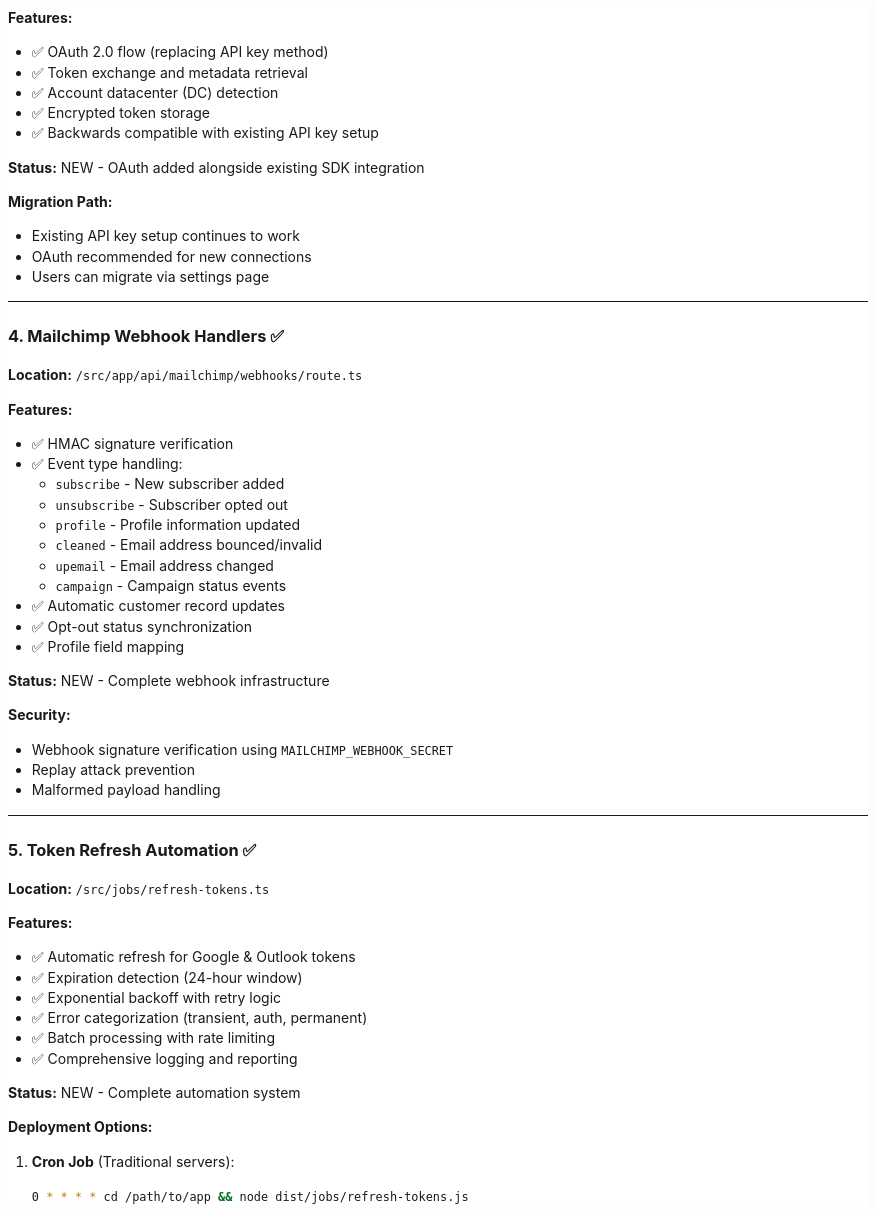 **Features:**
- ✅ OAuth 2.0 flow (replacing API key method)
- ✅ Token exchange and metadata retrieval
- ✅ Account datacenter (DC) detection
- ✅ Encrypted token storage
- ✅ Backwards compatible with existing API key setup

**Status:** NEW - OAuth added alongside existing SDK integration

**Migration Path:**
- Existing API key setup continues to work
- OAuth recommended for new connections
- Users can migrate via settings page

---

### 4. **Mailchimp Webhook Handlers** ✅
**Location:** `/src/app/api/mailchimp/webhooks/route.ts`

**Features:**
- ✅ HMAC signature verification
- ✅ Event type handling:
  - `subscribe` - New subscriber added
  - `unsubscribe` - Subscriber opted out
  - `profile` - Profile information updated
  - `cleaned` - Email address bounced/invalid
  - `upemail` - Email address changed
  - `campaign` - Campaign status events
- ✅ Automatic customer record updates
- ✅ Opt-out status synchronization
- ✅ Profile field mapping

**Status:** NEW - Complete webhook infrastructure

**Security:**
- Webhook signature verification using `MAILCHIMP_WEBHOOK_SECRET`
- Replay attack prevention
- Malformed payload handling

---

### 5. **Token Refresh Automation** ✅
**Location:** `/src/jobs/refresh-tokens.ts`

**Features:**
- ✅ Automatic refresh for Google & Outlook tokens
- ✅ Expiration detection (24-hour window)
- ✅ Exponential backoff with retry logic
- ✅ Error categorization (transient, auth, permanent)
- ✅ Batch processing with rate limiting
- ✅ Comprehensive logging and reporting

**Status:** NEW - Complete automation system

**Deployment Options:**
1. **Cron Job** (Traditional servers):
   ```bash
   0 * * * * cd /path/to/app && node dist/jobs/refresh-tokens.js
   ```
